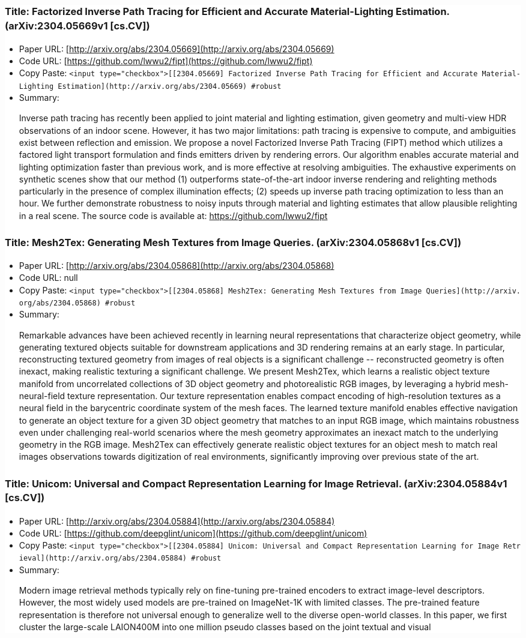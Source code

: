 ### Title: Factorized Inverse Path Tracing for Efficient and Accurate Material-Lighting Estimation. (arXiv:2304.05669v1 [cs.CV])
* Paper URL: [http://arxiv.org/abs/2304.05669](http://arxiv.org/abs/2304.05669)
* Code URL: [https://github.com/lwwu2/fipt](https://github.com/lwwu2/fipt)
* Copy Paste: `<input type="checkbox">[[2304.05669] Factorized Inverse Path Tracing for Efficient and Accurate Material-Lighting Estimation](http://arxiv.org/abs/2304.05669) #robust`
* Summary: <p>Inverse path tracing has recently been applied to joint material and lighting
estimation, given geometry and multi-view HDR observations of an indoor scene.
However, it has two major limitations: path tracing is expensive to compute,
and ambiguities exist between reflection and emission. We propose a novel
Factorized Inverse Path Tracing (FIPT) method which utilizes a factored light
transport formulation and finds emitters driven by rendering errors. Our
algorithm enables accurate material and lighting optimization faster than
previous work, and is more effective at resolving ambiguities. The exhaustive
experiments on synthetic scenes show that our method (1) outperforms
state-of-the-art indoor inverse rendering and relighting methods particularly
in the presence of complex illumination effects; (2) speeds up inverse path
tracing optimization to less than an hour. We further demonstrate robustness to
noisy inputs through material and lighting estimates that allow plausible
relighting in a real scene. The source code is available at:
https://github.com/lwwu2/fipt
</p>

### Title: Mesh2Tex: Generating Mesh Textures from Image Queries. (arXiv:2304.05868v1 [cs.CV])
* Paper URL: [http://arxiv.org/abs/2304.05868](http://arxiv.org/abs/2304.05868)
* Code URL: null
* Copy Paste: `<input type="checkbox">[[2304.05868] Mesh2Tex: Generating Mesh Textures from Image Queries](http://arxiv.org/abs/2304.05868) #robust`
* Summary: <p>Remarkable advances have been achieved recently in learning neural
representations that characterize object geometry, while generating textured
objects suitable for downstream applications and 3D rendering remains at an
early stage. In particular, reconstructing textured geometry from images of
real objects is a significant challenge -- reconstructed geometry is often
inexact, making realistic texturing a significant challenge. We present
Mesh2Tex, which learns a realistic object texture manifold from uncorrelated
collections of 3D object geometry and photorealistic RGB images, by leveraging
a hybrid mesh-neural-field texture representation. Our texture representation
enables compact encoding of high-resolution textures as a neural field in the
barycentric coordinate system of the mesh faces. The learned texture manifold
enables effective navigation to generate an object texture for a given 3D
object geometry that matches to an input RGB image, which maintains robustness
even under challenging real-world scenarios where the mesh geometry
approximates an inexact match to the underlying geometry in the RGB image.
Mesh2Tex can effectively generate realistic object textures for an object mesh
to match real images observations towards digitization of real environments,
significantly improving over previous state of the art.
</p>

### Title: Unicom: Universal and Compact Representation Learning for Image Retrieval. (arXiv:2304.05884v1 [cs.CV])
* Paper URL: [http://arxiv.org/abs/2304.05884](http://arxiv.org/abs/2304.05884)
* Code URL: [https://github.com/deepglint/unicom](https://github.com/deepglint/unicom)
* Copy Paste: `<input type="checkbox">[[2304.05884] Unicom: Universal and Compact Representation Learning for Image Retrieval](http://arxiv.org/abs/2304.05884) #robust`
* Summary: <p>Modern image retrieval methods typically rely on fine-tuning pre-trained
encoders to extract image-level descriptors. However, the most widely used
models are pre-trained on ImageNet-1K with limited classes. The pre-trained
feature representation is therefore not universal enough to generalize well to
the diverse open-world classes. In this paper, we first cluster the large-scale
LAION400M into one million pseudo classes based on the joint textual and visual